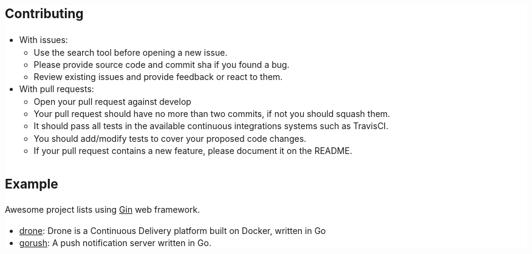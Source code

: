 ## Contributing 

- With issues:
  - Use the search tool before opening a new issue.
  - Please provide source code and commit sha if you found a bug.
  - Review existing issues and provide feedback or react to them.
- With pull requests:
  - Open your pull request against develop
  - Your pull request should have no more than two commits, if not you should squash them.
  - It should pass all tests in the available continuous integrations systems such as TravisCI.
  - You should add/modify tests to cover your proposed code changes.
  - If your pull request contains a new feature, please document it on the README.

## Example

Awesome project lists using [Gin](https://github.com/gin-gonic/gin) web framework.

* [drone](https://github.com/drone/drone): Drone is a Continuous Delivery platform built on Docker, written in Go
* [gorush](https://github.com/appleboy/gorush): A push notification server written in Go.
